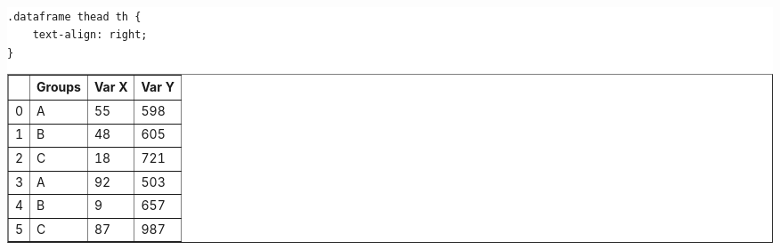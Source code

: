     .dataframe thead th {
        text-align: right;
    }
</style>
<table border="1" class="dataframe">
  <thead>
    <tr style="text-align: right;">
      <th></th>
      <th>Groups</th>
      <th>Var X</th>
      <th>Var Y</th>
    </tr>
  </thead>
  <tbody>
    <tr>
      <td>0</td>
      <td>A</td>
      <td>55</td>
      <td>598</td>
    </tr>
    <tr>
      <td>1</td>
      <td>B</td>
      <td>48</td>
      <td>605</td>
    </tr>
    <tr>
      <td>2</td>
      <td>C</td>
      <td>18</td>
      <td>721</td>
    </tr>
    <tr>
      <td>3</td>
      <td>A</td>
      <td>92</td>
      <td>503</td>
    </tr>
    <tr>
      <td>4</td>
      <td>B</td>
      <td>9</td>
      <td>657</td>
    </tr>
    <tr>
      <td>5</td>
      <td>C</td>
      <td>87</td>
      <td>987</td>
    </tr>
  </tbody>
</table>
</div>
